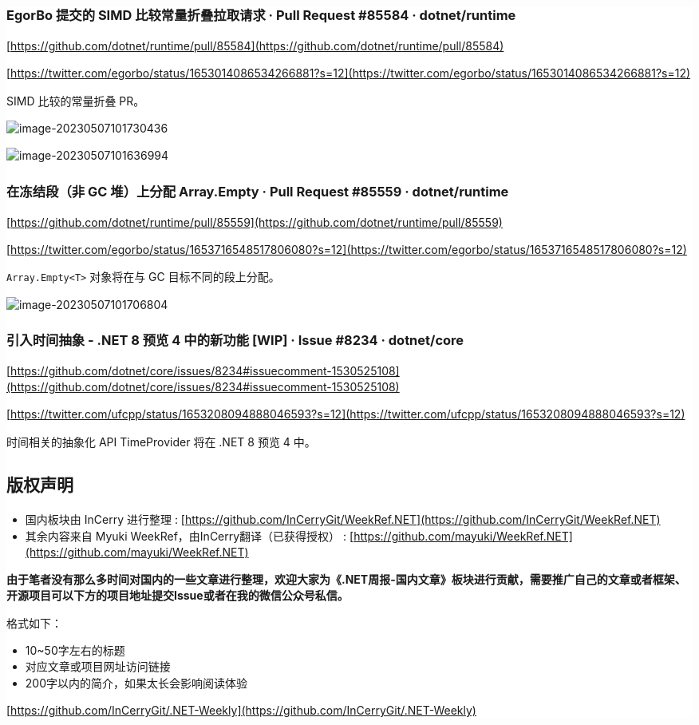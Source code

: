 ### EgorBo 提交的 SIMD 比较常量折叠拉取请求 · Pull Request #85584 · dotnet/runtime

[https://github.com/dotnet/runtime/pull/85584](https://github.com/dotnet/runtime/pull/85584)

[https://twitter.com/egorbo/status/1653014086534266881?s=12](https://twitter.com/egorbo/status/1653014086534266881?s=12)

SIMD 比较的常量折叠 PR。

![image-20230507101730436](https://incerry-blog-imgs.oss-cn-hangzhou.aliyuncs.com/image-20230507101730436.png)

![image-20230507101636994](https://incerry-blog-imgs.oss-cn-hangzhou.aliyuncs.com/image-20230507101636994.png)

### 在冻结段（非 GC 堆）上分配 Array.Empty · Pull Request #85559 · dotnet/runtime

[https://github.com/dotnet/runtime/pull/85559](https://github.com/dotnet/runtime/pull/85559)

[https://twitter.com/egorbo/status/1653716548517806080?s=12](https://twitter.com/egorbo/status/1653716548517806080?s=12)

`Array.Empty<T>` 对象将在与 GC 目标不同的段上分配。

![image-20230507101706804](https://incerry-blog-imgs.oss-cn-hangzhou.aliyuncs.com/image-20230507101706804.png)

### 引入时间抽象 - .NET 8 预览 4 中的新功能 \[WIP\] · Issue #8234 · dotnet/core

[https://github.com/dotnet/core/issues/8234#issuecomment-1530525108](https://github.com/dotnet/core/issues/8234#issuecomment-1530525108)

[https://twitter.com/ufcpp/status/1653208094888046593?s=12](https://twitter.com/ufcpp/status/1653208094888046593?s=12)

时间相关的抽象化 API TimeProvider 将在 .NET 8 预览 4 中。

版权声明
----

*   国内板块由 InCerry 进行整理 : [https://github.com/InCerryGit/WeekRef.NET](https://github.com/InCerryGit/WeekRef.NET)
*   其余内容来自 Myuki WeekRef，由InCerry翻译（已获得授权） : [https://github.com/mayuki/WeekRef.NET](https://github.com/mayuki/WeekRef.NET)

**由于笔者没有那么多时间对国内的一些文章进行整理，欢迎大家为《.NET周报-国内文章》板块进行贡献，需要推广自己的文章或者框架、开源项目可以下方的项目地址提交Issue或者在我的微信公众号私信。**

格式如下：

*   10~50字左右的标题
*   对应文章或项目网址访问链接
*   200字以内的简介，如果太长会影响阅读体验

[https://github.com/InCerryGit/.NET-Weekly](https://github.com/InCerryGit/.NET-Weekly)
